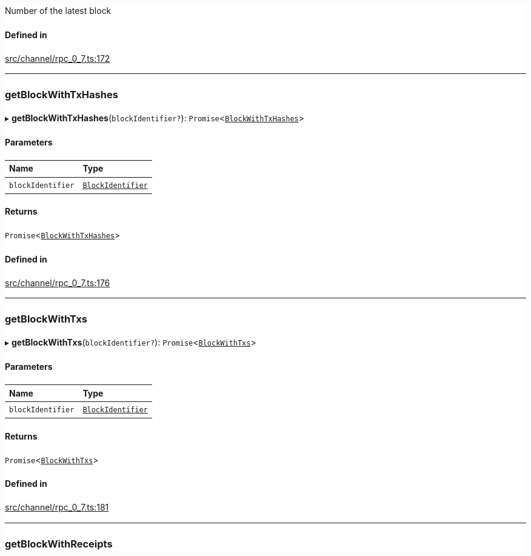 Number of the latest block

#### Defined in

[src/channel/rpc_0_7.ts:172](https://github.com/starknet-io/starknet.js/blob/v6.11.0/src/channel/rpc_0_7.ts#L172)

---

### getBlockWithTxHashes

▸ **getBlockWithTxHashes**(`blockIdentifier?`): `Promise`\<[`BlockWithTxHashes`](../namespaces/types.RPC.RPCSPEC07.API.md#blockwithtxhashes)\>

#### Parameters

| Name              | Type                                                        |
| :---------------- | :---------------------------------------------------------- |
| `blockIdentifier` | [`BlockIdentifier`](../namespaces/types.md#blockidentifier) |

#### Returns

`Promise`\<[`BlockWithTxHashes`](../namespaces/types.RPC.RPCSPEC07.API.md#blockwithtxhashes)\>

#### Defined in

[src/channel/rpc_0_7.ts:176](https://github.com/starknet-io/starknet.js/blob/v6.11.0/src/channel/rpc_0_7.ts#L176)

---

### getBlockWithTxs

▸ **getBlockWithTxs**(`blockIdentifier?`): `Promise`\<[`BlockWithTxs`](../namespaces/types.RPC.RPCSPEC07.API.md#blockwithtxs)\>

#### Parameters

| Name              | Type                                                        |
| :---------------- | :---------------------------------------------------------- |
| `blockIdentifier` | [`BlockIdentifier`](../namespaces/types.md#blockidentifier) |

#### Returns

`Promise`\<[`BlockWithTxs`](../namespaces/types.RPC.RPCSPEC07.API.md#blockwithtxs)\>

#### Defined in

[src/channel/rpc_0_7.ts:181](https://github.com/starknet-io/starknet.js/blob/v6.11.0/src/channel/rpc_0_7.ts#L181)

---

### getBlockWithReceipts
